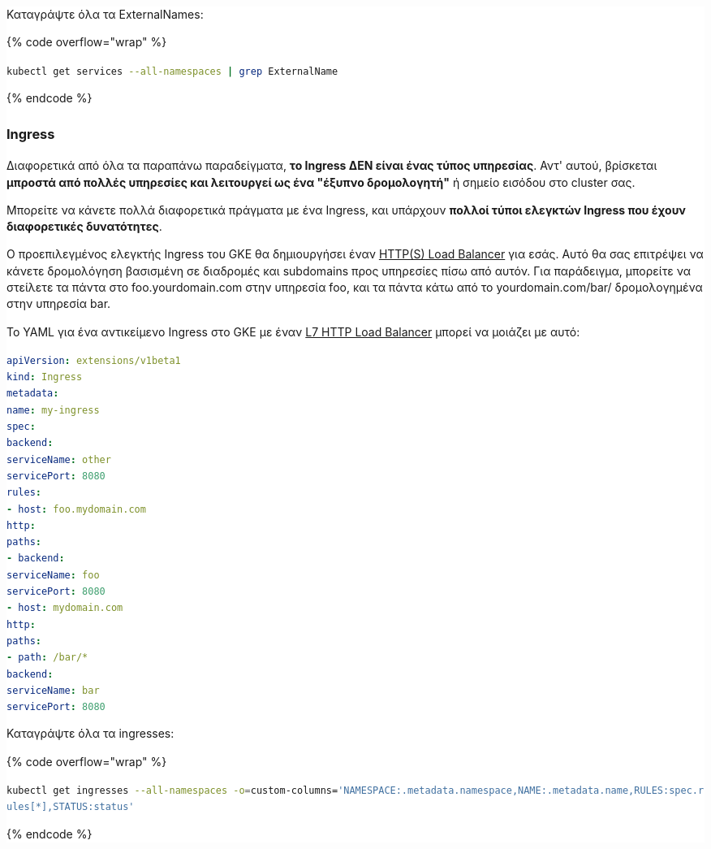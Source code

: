 
Καταγράψτε όλα τα ExternalNames:

{% code overflow="wrap" %}
```bash
kubectl get services --all-namespaces | grep ExternalName
```
{% endcode %}

### Ingress

Διαφορετικά από όλα τα παραπάνω παραδείγματα, **το Ingress ΔΕΝ είναι ένας τύπος υπηρεσίας**. Αντ' αυτού, βρίσκεται **μπροστά από πολλές υπηρεσίες και λειτουργεί ως ένα "έξυπνο δρομολογητή"** ή σημείο εισόδου στο cluster σας.

Μπορείτε να κάνετε πολλά διαφορετικά πράγματα με ένα Ingress, και υπάρχουν **πολλοί τύποι ελεγκτών Ingress που έχουν διαφορετικές δυνατότητες**.

Ο προεπιλεγμένος ελεγκτής Ingress του GKE θα δημιουργήσει έναν [HTTP(S) Load Balancer](https://cloud.google.com/compute/docs/load-balancing/http/) για εσάς. Αυτό θα σας επιτρέψει να κάνετε δρομολόγηση βασισμένη σε διαδρομές και subdomains προς υπηρεσίες πίσω από αυτόν. Για παράδειγμα, μπορείτε να στείλετε τα πάντα στο foo.yourdomain.com στην υπηρεσία foo, και τα πάντα κάτω από το yourdomain.com/bar/ δρομολογημένα στην υπηρεσία bar.

Το YAML για ένα αντικείμενο Ingress στο GKE με έναν [L7 HTTP Load Balancer](https://cloud.google.com/compute/docs/load-balancing/http/) μπορεί να μοιάζει με αυτό:
```yaml
apiVersion: extensions/v1beta1
kind: Ingress
metadata:
name: my-ingress
spec:
backend:
serviceName: other
servicePort: 8080
rules:
- host: foo.mydomain.com
http:
paths:
- backend:
serviceName: foo
servicePort: 8080
- host: mydomain.com
http:
paths:
- path: /bar/*
backend:
serviceName: bar
servicePort: 8080
```
Καταγράψτε όλα τα ingresses:

{% code overflow="wrap" %}
```bash
kubectl get ingresses --all-namespaces -o=custom-columns='NAMESPACE:.metadata.namespace,NAME:.metadata.name,RULES:spec.rules[*],STATUS:status'
```
{% endcode %}
